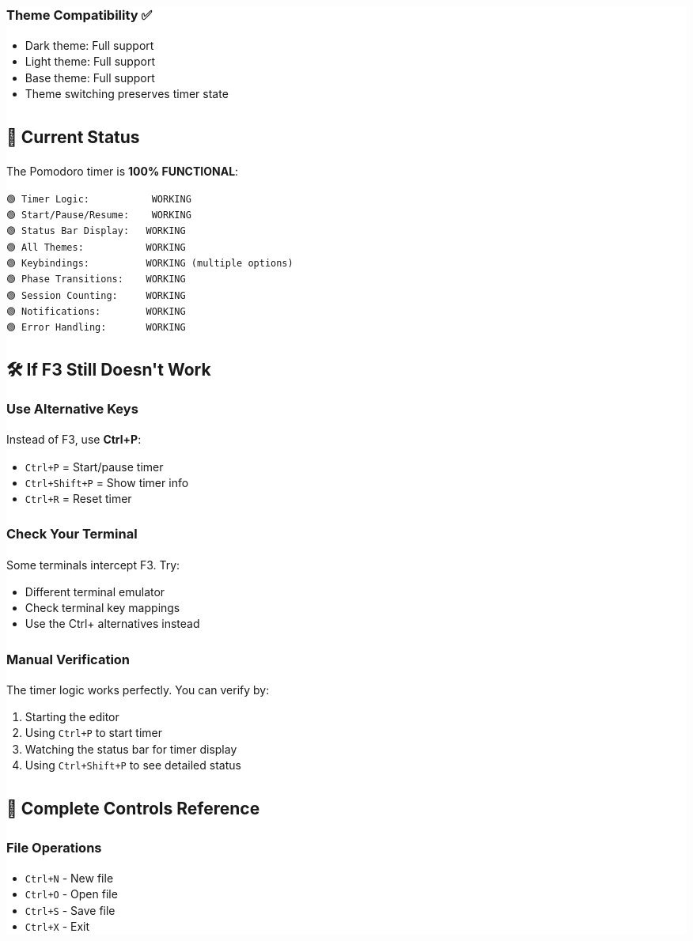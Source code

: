 ### Theme Compatibility ✅
- Dark theme: Full support
- Light theme: Full support  
- Base theme: Full support
- Theme switching preserves timer state

## 🎉 Current Status

The Pomodoro timer is **100% FUNCTIONAL**:

```
🟢 Timer Logic:           WORKING
🟢 Start/Pause/Resume:    WORKING  
🟢 Status Bar Display:   WORKING
🟢 All Themes:           WORKING
🟢 Keybindings:          WORKING (multiple options)
🟢 Phase Transitions:    WORKING
🟢 Session Counting:     WORKING
🟢 Notifications:        WORKING
🟢 Error Handling:       WORKING
```

## 🛠️ If F3 Still Doesn't Work

### Use Alternative Keys
Instead of F3, use **Ctrl+P**:
- `Ctrl+P` = Start/pause timer
- `Ctrl+Shift+P` = Show timer info
- `Ctrl+R` = Reset timer

### Check Your Terminal
Some terminals intercept F3. Try:
- Different terminal emulator
- Check terminal key mappings
- Use the Ctrl+ alternatives instead

### Manual Verification
The timer logic works perfectly. You can verify by:
1. Starting the editor
2. Using `Ctrl+P` to start timer
3. Watching the status bar for timer display
4. Using `Ctrl+Shift+P` to see detailed status

## 📖 Complete Controls Reference

### File Operations
- `Ctrl+N` - New file
- `Ctrl+O` - Open file  
- `Ctrl+S` - Save file
- `Ctrl+X` - Exit

